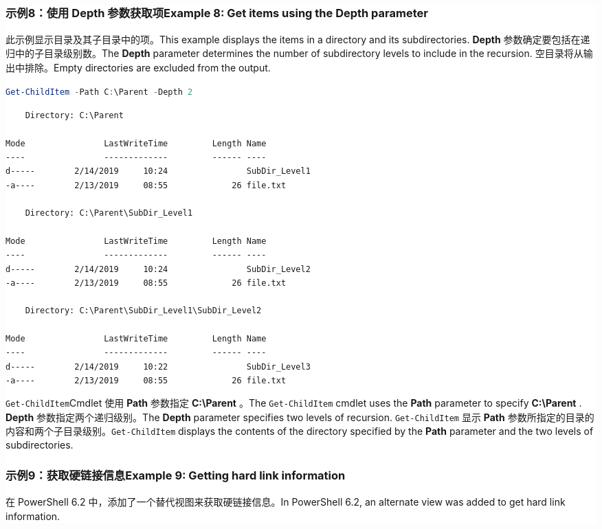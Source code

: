 ### <span data-ttu-id="bd80e-182">示例8：使用 Depth 参数获取项</span><span class="sxs-lookup"><span data-stu-id="bd80e-182">Example 8: Get items using the Depth parameter</span></span>

<span data-ttu-id="bd80e-183">此示例显示目录及其子目录中的项。</span><span class="sxs-lookup"><span data-stu-id="bd80e-183">This example displays the items in a directory and its subdirectories.</span></span> <span data-ttu-id="bd80e-184">**Depth** 参数确定要包括在递归中的子目录级别数。</span><span class="sxs-lookup"><span data-stu-id="bd80e-184">The **Depth** parameter determines the number of subdirectory levels to include in the recursion.</span></span> <span data-ttu-id="bd80e-185">空目录将从输出中排除。</span><span class="sxs-lookup"><span data-stu-id="bd80e-185">Empty directories are excluded from the output.</span></span>

```powershell
Get-ChildItem -Path C:\Parent -Depth 2
```

```Output
    Directory: C:\Parent

Mode                LastWriteTime         Length Name
----                -------------         ------ ----
d-----        2/14/2019     10:24                SubDir_Level1
-a----        2/13/2019     08:55             26 file.txt

    Directory: C:\Parent\SubDir_Level1

Mode                LastWriteTime         Length Name
----                -------------         ------ ----
d-----        2/14/2019     10:24                SubDir_Level2
-a----        2/13/2019     08:55             26 file.txt

    Directory: C:\Parent\SubDir_Level1\SubDir_Level2

Mode                LastWriteTime         Length Name
----                -------------         ------ ----
d-----        2/14/2019     10:22                SubDir_Level3
-a----        2/13/2019     08:55             26 file.txt
```

<span data-ttu-id="bd80e-186">`Get-ChildItem`Cmdlet 使用 **Path** 参数指定 **C:\Parent** 。</span><span class="sxs-lookup"><span data-stu-id="bd80e-186">The `Get-ChildItem` cmdlet uses the **Path** parameter to specify **C:\Parent** .</span></span> <span data-ttu-id="bd80e-187">**Depth** 参数指定两个递归级别。</span><span class="sxs-lookup"><span data-stu-id="bd80e-187">The **Depth** parameter specifies two levels of recursion.</span></span> <span data-ttu-id="bd80e-188">`Get-ChildItem` 显示 **Path** 参数所指定的目录的内容和两个子目录级别。</span><span class="sxs-lookup"><span data-stu-id="bd80e-188">`Get-ChildItem` displays the contents of the directory specified by the **Path** parameter and the two levels of subdirectories.</span></span>

### <span data-ttu-id="bd80e-189">示例9：获取硬链接信息</span><span class="sxs-lookup"><span data-stu-id="bd80e-189">Example 9: Getting hard link information</span></span>

<span data-ttu-id="bd80e-190">在 PowerShell 6.2 中，添加了一个替代视图来获取硬链接信息。</span><span class="sxs-lookup"><span data-stu-id="bd80e-190">In PowerShell 6.2, an alternate view was added to get hard link information.</span></span>
